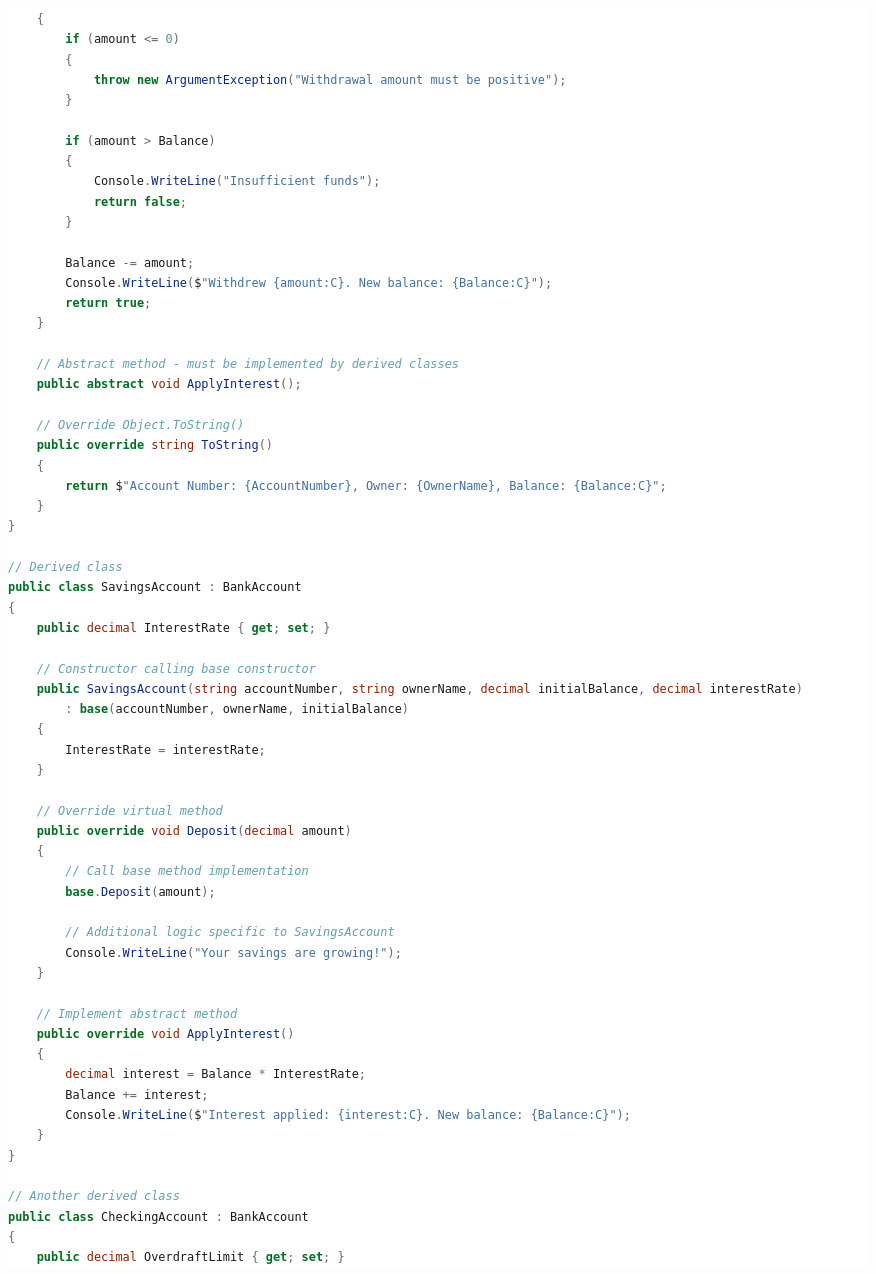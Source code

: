 ```csharp
    {
        if (amount <= 0)
        {
            throw new ArgumentException("Withdrawal amount must be positive");
        }
        
        if (amount > Balance)
        {
            Console.WriteLine("Insufficient funds");
            return false;
        }
        
        Balance -= amount;
        Console.WriteLine($"Withdrew {amount:C}. New balance: {Balance:C}");
        return true;
    }
    
    // Abstract method - must be implemented by derived classes
    public abstract void ApplyInterest();
    
    // Override Object.ToString()
    public override string ToString()
    {
        return $"Account Number: {AccountNumber}, Owner: {OwnerName}, Balance: {Balance:C}";
    }
}

// Derived class
public class SavingsAccount : BankAccount
{
    public decimal InterestRate { get; set; }
    
    // Constructor calling base constructor
    public SavingsAccount(string accountNumber, string ownerName, decimal initialBalance, decimal interestRate)
        : base(accountNumber, ownerName, initialBalance)
    {
        InterestRate = interestRate;
    }
    
    // Override virtual method
    public override void Deposit(decimal amount)
    {
        // Call base method implementation
        base.Deposit(amount);
        
        // Additional logic specific to SavingsAccount
        Console.WriteLine("Your savings are growing!");
    }
    
    // Implement abstract method
    public override void ApplyInterest()
    {
        decimal interest = Balance * InterestRate;
        Balance += interest;
        Console.WriteLine($"Interest applied: {interest:C}. New balance: {Balance:C}");
    }
}

// Another derived class
public class CheckingAccount : BankAccount
{
    public decimal OverdraftLimit { get; set; }
```